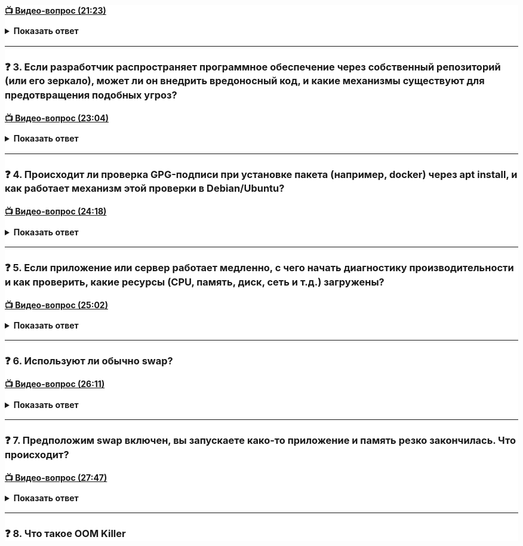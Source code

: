 **[📺 Видео-вопрос (21:23)](https://youtu.be/pLU3zrUq87Y?t=1281)**

<details><summary><strong>Показать ответ</strong></summary></details>

---

### ❓ 3. Если разработчик распространяет программное обеспечение через собственный репозиторий (или его зеркало), может ли он внедрить вредоносный код, и какие механизмы существуют для предотвращения подобных угроз?

**[📺 Видео-вопрос (23:04)](https://youtu.be/pLU3zrUq87Y?t=1281)**

<details><summary><strong>Показать ответ</strong></summary></details>

---

### ❓ 4. Происходит ли проверка GPG-подписи при установке пакета (например, docker) через apt install, и как работает механизм этой проверки в Debian/Ubuntu?

**[📺 Видео-вопрос (24:18)](https://youtu.be/pLU3zrUq87Y?t=1458)**

<details><summary><strong>Показать ответ</strong></summary></details>

---

### ❓ 5. Если приложение или сервер работает медленно, с чего начать диагностику производительности и как проверить, какие ресурсы (CPU, память, диск, сеть и т.д.) загружены?

**[📺 Видео-вопрос (25:02)](https://youtu.be/pLU3zrUq87Y?t=1502)**

<details><summary><strong>Показать ответ</strong></summary></details>

---

### ❓ 6. Используют ли обычно swap?

**[📺 Видео-вопрос (26:11)](https://youtu.be/pLU3zrUq87Y?t=1571)**

<details><summary><strong>Показать ответ</strong></summary></details>

---

### ❓ 7. Предположим swap включен, вы запускаете како-то приложение и память резко закончилась. Что происходит?

**[📺 Видео-вопрос (27:47)](https://youtu.be/pLU3zrUq87Y?t=1667)**

<details><summary><strong>Показать ответ</strong></summary></details>

---

### ❓ 8. Что такое OOM Killer
